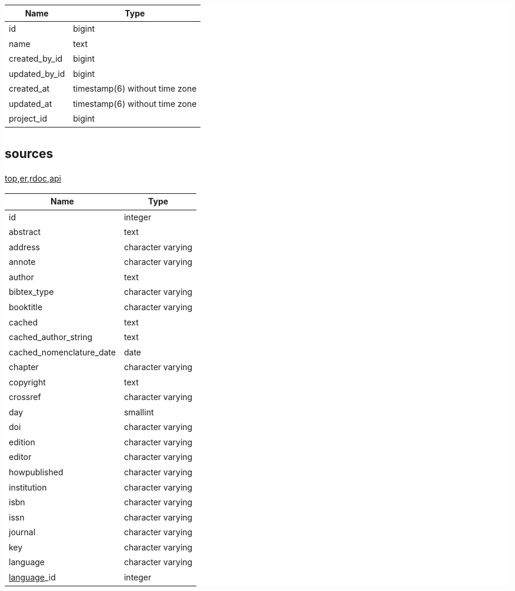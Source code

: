 |Name|Type|
|----|----|
|id|bigint|
|name|text|
|created_by_id|bigint|
|updated_by_id|bigint|
|created_at|timestamp(6) without time zone|
|updated_at|timestamp(6) without time zone|
|project_id|bigint|
## sources
[top](#tables),[er](/develop/Data/models.html#source),[rdoc](https://rdoc.taxonworks.org/Source.html),[api](https://api.taxonworks.org/#/sources)

|Name|Type|
|----|----|
|id|integer|
|abstract|text|
|address|character varying|
|annote|character varying|
|author|text|
|bibtex_type|character varying|
|booktitle|character varying|
|cached|text|
|cached_author_string|text|
|cached_nomenclature_date|date|
|chapter|character varying|
|copyright|text|
|crossref|character varying|
|day|smallint|
|doi|character varying|
|edition|character varying|
|editor|character varying|
|howpublished|character varying|
|institution|character varying|
|isbn|character varying|
|issn|character varying|
|journal|character varying|
|key|character varying|
|language|character varying|
|[language](#languages)_id|integer|
